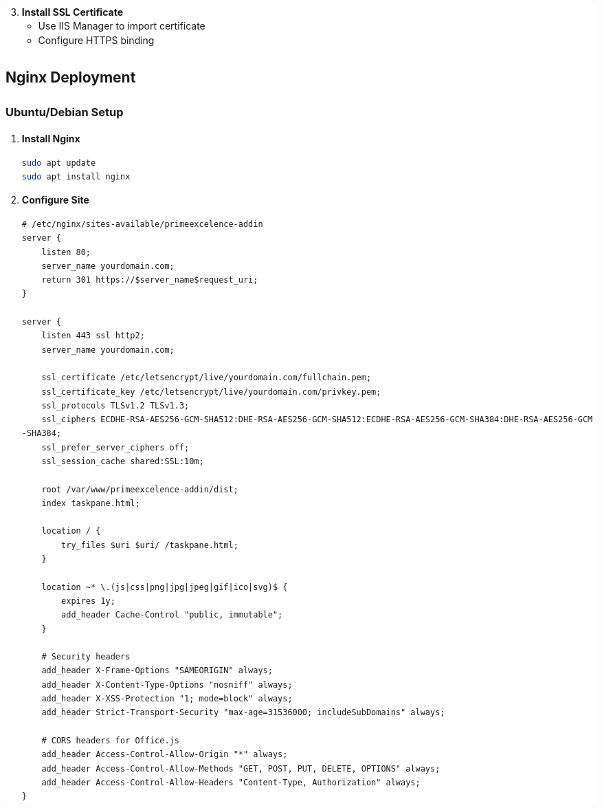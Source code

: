 3. **Install SSL Certificate**
   - Use IIS Manager to import certificate
   - Configure HTTPS binding

## Nginx Deployment

### Ubuntu/Debian Setup

1. **Install Nginx**
   ```bash
   sudo apt update
   sudo apt install nginx
   ```

2. **Configure Site**
   ```nginx
   # /etc/nginx/sites-available/primeexcelence-addin
   server {
       listen 80;
       server_name yourdomain.com;
       return 301 https://$server_name$request_uri;
   }

   server {
       listen 443 ssl http2;
       server_name yourdomain.com;

       ssl_certificate /etc/letsencrypt/live/yourdomain.com/fullchain.pem;
       ssl_certificate_key /etc/letsencrypt/live/yourdomain.com/privkey.pem;
       ssl_protocols TLSv1.2 TLSv1.3;
       ssl_ciphers ECDHE-RSA-AES256-GCM-SHA512:DHE-RSA-AES256-GCM-SHA512:ECDHE-RSA-AES256-GCM-SHA384:DHE-RSA-AES256-GCM-SHA384;
       ssl_prefer_server_ciphers off;
       ssl_session_cache shared:SSL:10m;

       root /var/www/primeexcelence-addin/dist;
       index taskpane.html;

       location / {
           try_files $uri $uri/ /taskpane.html;
       }

       location ~* \.(js|css|png|jpg|jpeg|gif|ico|svg)$ {
           expires 1y;
           add_header Cache-Control "public, immutable";
       }

       # Security headers
       add_header X-Frame-Options "SAMEORIGIN" always;
       add_header X-Content-Type-Options "nosniff" always;
       add_header X-XSS-Protection "1; mode=block" always;
       add_header Strict-Transport-Security "max-age=31536000; includeSubDomains" always;

       # CORS headers for Office.js
       add_header Access-Control-Allow-Origin "*" always;
       add_header Access-Control-Allow-Methods "GET, POST, PUT, DELETE, OPTIONS" always;
       add_header Access-Control-Allow-Headers "Content-Type, Authorization" always;
   }
   ```
